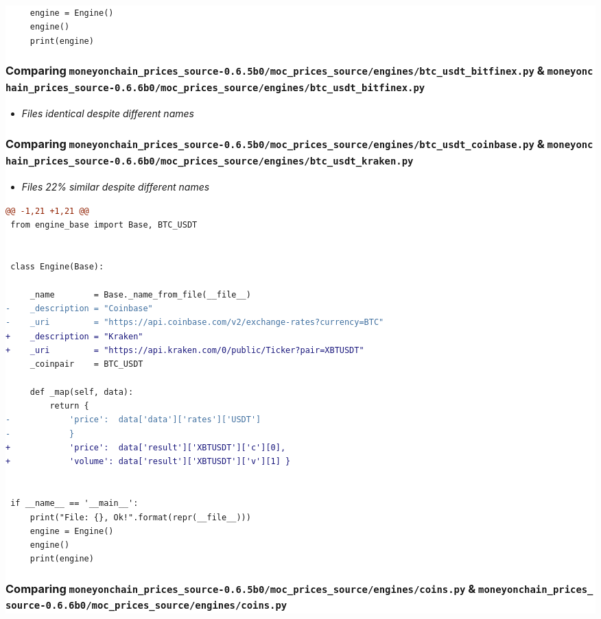 ```diff
     engine = Engine()
     engine()
     print(engine)
```

### Comparing `moneyonchain_prices_source-0.6.5b0/moc_prices_source/engines/btc_usdt_bitfinex.py` & `moneyonchain_prices_source-0.6.6b0/moc_prices_source/engines/btc_usdt_bitfinex.py`

 * *Files identical despite different names*

### Comparing `moneyonchain_prices_source-0.6.5b0/moc_prices_source/engines/btc_usdt_coinbase.py` & `moneyonchain_prices_source-0.6.6b0/moc_prices_source/engines/btc_usdt_kraken.py`

 * *Files 22% similar despite different names*

```diff
@@ -1,21 +1,21 @@
 from engine_base import Base, BTC_USDT
 
 
 class Engine(Base):
 
     _name        = Base._name_from_file(__file__)
-    _description = "Coinbase"
-    _uri         = "https://api.coinbase.com/v2/exchange-rates?currency=BTC"
+    _description = "Kraken"
+    _uri         = "https://api.kraken.com/0/public/Ticker?pair=XBTUSDT"
     _coinpair    = BTC_USDT
 
     def _map(self, data):
         return {
-            'price':  data['data']['rates']['USDT']
-            }
+            'price':  data['result']['XBTUSDT']['c'][0],
+            'volume': data['result']['XBTUSDT']['v'][1] }
 
 
 if __name__ == '__main__':
     print("File: {}, Ok!".format(repr(__file__)))
     engine = Engine()
     engine()
     print(engine)
```

### Comparing `moneyonchain_prices_source-0.6.5b0/moc_prices_source/engines/coins.py` & `moneyonchain_prices_source-0.6.6b0/moc_prices_source/engines/coins.py`
